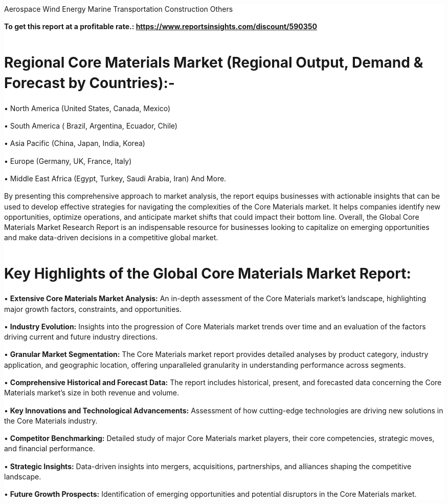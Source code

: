Aerospace
    Wind Energy
    Marine
    Transportation
    Construction
    Others

<strong>To get this report at a profitable rate.: <a href=https://www.reportsinsights.com/discount/590350>https://www.reportsinsights.com/discount/590350</a></strong></font>

# <strong>Regional Core Materials Market (Regional Output, Demand &amp; Forecast by Countries):-</strong>

• North America (United States, Canada, Mexico)

• South America ( Brazil, Argentina, Ecuador, Chile)

• Asia Pacific (China, Japan, India, Korea)

• Europe (Germany, UK, France, Italy)

• Middle East Africa (Egypt, Turkey, Saudi Arabia, Iran) And More.

By presenting this comprehensive approach to market analysis, the report equips businesses with actionable insights that can be used to develop effective strategies for navigating the complexities of the Core Materials market. It helps companies identify new opportunities, optimize operations, and anticipate market shifts that could impact their bottom line. Overall, the Global Core Materials Market Research Report is an indispensable resource for businesses looking to capitalize on emerging opportunities and make data-driven decisions in a competitive global market.

# <strong>Key Highlights of the Global Core Materials Market Report:</strong>

• <strong>Extensive Core Materials Market Analysis:</strong> An in-depth assessment of the Core Materials market’s landscape, highlighting major growth factors, constraints, and opportunities.

• <strong>Industry Evolution:</strong> Insights into the progression of Core Materials market trends over time and an evaluation of the factors driving current and future industry directions.

• <strong>Granular Market Segmentation:</strong> The Core Materials market report provides detailed analyses by product category, industry application, and geographic location, offering unparalleled granularity in understanding performance across segments.

• <strong>Comprehensive Historical and Forecast Data:</strong> The report includes historical, present, and forecasted data concerning the Core Materials market’s size in both revenue and volume.

• <strong>Key Innovations and Technological Advancements:</strong> Assessment of how cutting-edge technologies are driving new solutions in the Core Materials industry.

• <strong>Competitor Benchmarking:</strong> Detailed study of major Core Materials market players, their core competencies, strategic moves, and financial performance.

• <strong>Strategic Insights:</strong> Data-driven insights into mergers, acquisitions, partnerships, and alliances shaping the competitive landscape.

• <strong>Future Growth Prospects:</strong> Identification of emerging opportunities and potential disruptors in the Core Materials market.
